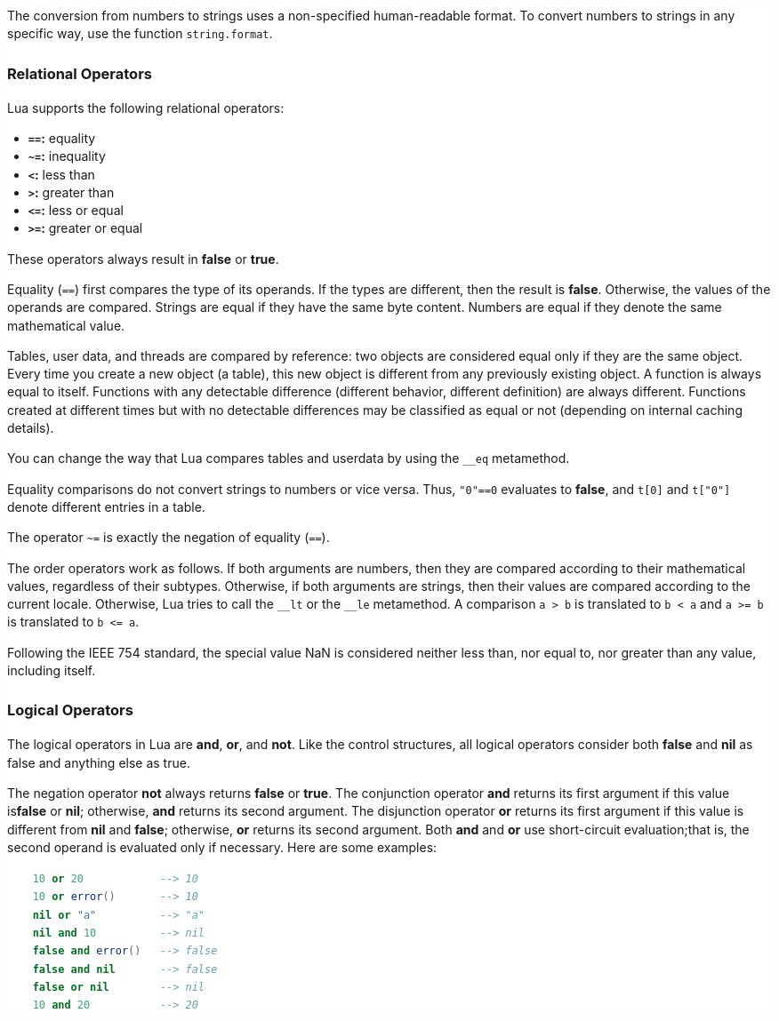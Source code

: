 The conversion from numbers to strings uses a non-specified human-readable format. To convert numbers to strings in any specific way, use the function `string.format`.

### Relational Operators

Lua supports the following relational operators:

 - **`==`:** equality
 - **`~=`:** inequality
 - **`<`:** less than
 - **`>`:** greater than
 - **`<=`:** less or equal
 - **`>=`:** greater or equal

These operators always result in **false** or **true**.

Equality (`==`) first compares the type of its operands. If the types are different, then the result is **false**. Otherwise, the values of the operands are compared. Strings are equal if they have the same byte content. Numbers are equal if they denote the same mathematical value.

Tables, user data, and threads are compared by reference: two objects are considered equal only if they are the same object. Every time you create a new object (a table), this new object is different from any previously existing object. A function is always equal to itself. Functions with any detectable difference (different behavior, different definition) are always different. Functions created at different times but with no detectable differences may be classified as equal or not (depending on internal caching details).

You can change the way that Lua compares tables and userdata by using the `__eq` metamethod.

Equality comparisons do not convert strings to numbers or vice versa. Thus, `"0"==0` evaluates to **false**, and `t[0]` and `t["0"]` denote different entries in a table.

The operator `~=` is exactly the negation of equality (`==`).

The order operators work as follows. If both arguments are numbers, then they are compared according to their mathematical values, regardless of their subtypes. Otherwise, if both arguments are strings, then their values are compared according to the current locale. Otherwise, Lua tries to call the `__lt` or the `__le` metamethod. A comparison `a > b` is translated to `b < a` and `a >= b` is translated to `b <= a`.

Following the IEEE 754 standard, the special value NaN is considered neither less than, nor equal to, nor greater than any value, including itself.

### Logical Operators

The logical operators in Lua are **and**, **or**, and **not**. Like the control structures, all logical operators consider both **false** and **nil** as false and anything else as true.

The negation operator **not** always returns **false** or **true**. The conjunction operator **and** returns its first argument if this value is**false** or **nil**; otherwise, **and** returns its second argument. The disjunction operator **or** returns its first argument if this value is different from **nil** and **false**; otherwise, **or** returns its second argument. Both **and** and **or** use short-circuit evaluation;that is, the second operand is evaluated only if necessary. Here are some examples:

```lua
    10 or 20            --> 10
    10 or error()       --> 10
    nil or "a"          --> "a"
    nil and 10          --> nil
    false and error()   --> false
    false and nil       --> false
    false or nil        --> nil
    10 and 20           --> 20
```

